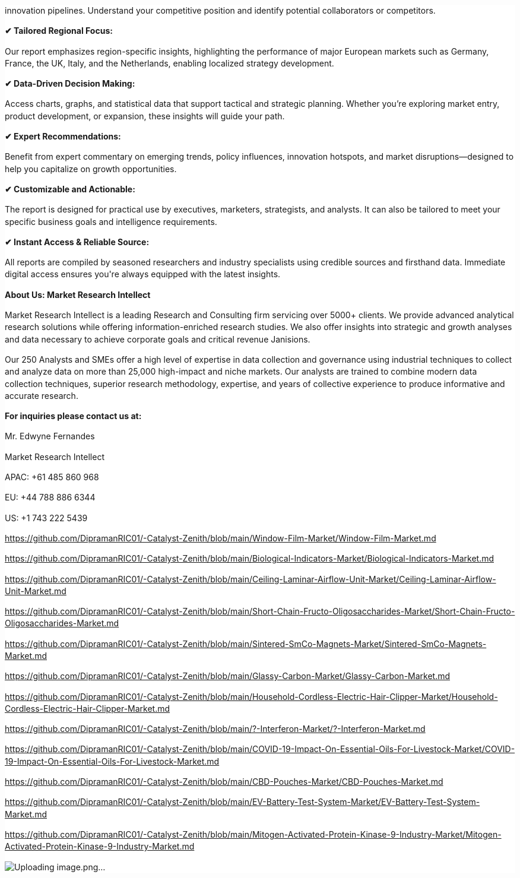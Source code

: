 innovation pipelines. Understand your competitive position and identify potential collaborators or competitors.</p><p><strong>✔ Tailored Regional Focus:</strong></p><p>Our report emphasizes region-specific insights, highlighting the performance of major European markets such as Germany, France, the UK, Italy, and the Netherlands, enabling localized strategy development.</p><p><strong>✔ Data-Driven Decision Making:</strong></p><p>Access charts, graphs, and statistical data that support tactical and strategic planning. Whether you&rsquo;re exploring market entry, product development, or expansion, these insights will guide your path.</p><p><strong>✔ Expert Recommendations:</strong></p><p>Benefit from expert commentary on emerging trends, policy influences, innovation hotspots, and market disruptions&mdash;designed to help you capitalize on growth opportunities.</p><p><strong>✔ Customizable and Actionable:</strong></p><p>The report is designed for practical use by executives, marketers, strategists, and analysts. It can also be tailored to meet your specific business goals and intelligence requirements.</p><p><strong>✔ Instant Access &amp; Reliable Source:</strong></p><p>All reports are compiled by seasoned researchers and industry specialists using credible sources and firsthand data. Immediate digital access ensures you're always equipped with the latest insights.</p><p><strong><span class="font-[700]">About Us: Market Research Intellect</span></strong></p><p><span class="">Market Research Intellect is a leading Research and Consulting firm servicing over 5000+ clients. We provide advanced analytical research solutions while offering information-enriched research studies.&nbsp;</span>We also offer insights into strategic and growth analyses and data necessary to achieve corporate goals and critical revenue Janisions.</p><p><span class="">Our 250 Analysts and SMEs offer a high level of expertise in data collection and governance using industrial techniques to collect and analyze data on more than 25,000 high-impact and niche markets. Our analysts are trained to combine modern data collection techniques, superior research methodology, expertise, and years of collective experience to produce informative and accurate research.</span></p><p><strong>For inquiries please contact us at:</strong></p><p>Mr. Edwyne Fernandes</p><p>Market Research Intellect</p><p>APAC: +61 485 860 968</p><p>EU: +44 788 886 6344</p><p>US: +1 743 222 5439</p><p><a href="https://github.com/DipramanRIC01/-Catalyst-Zenith/blob/main/Window-Film-Market/Window-Film-Market.md">https://github.com/DipramanRIC01/-Catalyst-Zenith/blob/main/Window-Film-Market/Window-Film-Market.md</a></p><p><a href="https://github.com/DipramanRIC01/-Catalyst-Zenith/blob/main/Biological-Indicators-Market/Biological-Indicators-Market.md">https://github.com/DipramanRIC01/-Catalyst-Zenith/blob/main/Biological-Indicators-Market/Biological-Indicators-Market.md</a></p><p><a href="https://github.com/DipramanRIC01/-Catalyst-Zenith/blob/main/Ceiling-Laminar-Airflow-Unit-Market/Ceiling-Laminar-Airflow-Unit-Market.md">https://github.com/DipramanRIC01/-Catalyst-Zenith/blob/main/Ceiling-Laminar-Airflow-Unit-Market/Ceiling-Laminar-Airflow-Unit-Market.md</a></p><p><a href="https://github.com/DipramanRIC01/-Catalyst-Zenith/blob/main/Short-Chain-Fructo-Oligosaccharides-Market/Short-Chain-Fructo-Oligosaccharides-Market.md">https://github.com/DipramanRIC01/-Catalyst-Zenith/blob/main/Short-Chain-Fructo-Oligosaccharides-Market/Short-Chain-Fructo-Oligosaccharides-Market.md</a></p><p><a href="https://github.com/DipramanRIC01/-Catalyst-Zenith/blob/main/Sintered-SmCo-Magnets-Market/Sintered-SmCo-Magnets-Market.md">https://github.com/DipramanRIC01/-Catalyst-Zenith/blob/main/Sintered-SmCo-Magnets-Market/Sintered-SmCo-Magnets-Market.md</a></p><p><a href="https://github.com/DipramanRIC01/-Catalyst-Zenith/blob/main/Glassy-Carbon-Market/Glassy-Carbon-Market.md">https://github.com/DipramanRIC01/-Catalyst-Zenith/blob/main/Glassy-Carbon-Market/Glassy-Carbon-Market.md</a></p><p><a href="https://github.com/DipramanRIC01/-Catalyst-Zenith/blob/main/Household-Cordless-Electric-Hair-Clipper-Market/Household-Cordless-Electric-Hair-Clipper-Market.md">https://github.com/DipramanRIC01/-Catalyst-Zenith/blob/main/Household-Cordless-Electric-Hair-Clipper-Market/Household-Cordless-Electric-Hair-Clipper-Market.md</a></p><p><a href="https://github.com/DipramanRIC01/-Catalyst-Zenith/blob/main/?-Interferon-Market/?-Interferon-Market.md">https://github.com/DipramanRIC01/-Catalyst-Zenith/blob/main/?-Interferon-Market/?-Interferon-Market.md</a></p><p><a href="https://github.com/DipramanRIC01/-Catalyst-Zenith/blob/main/COVID-19-Impact-On-Essential-Oils-For-Livestock-Market/COVID-19-Impact-On-Essential-Oils-For-Livestock-Market.md">https://github.com/DipramanRIC01/-Catalyst-Zenith/blob/main/COVID-19-Impact-On-Essential-Oils-For-Livestock-Market/COVID-19-Impact-On-Essential-Oils-For-Livestock-Market.md</a></p><p><a href="https://github.com/DipramanRIC01/-Catalyst-Zenith/blob/main/CBD-Pouches-Market/CBD-Pouches-Market.md">https://github.com/DipramanRIC01/-Catalyst-Zenith/blob/main/CBD-Pouches-Market/CBD-Pouches-Market.md</a></p><p><a href="https://github.com/DipramanRIC01/-Catalyst-Zenith/blob/main/EV-Battery-Test-System-Market/EV-Battery-Test-System-Market.md">https://github.com/DipramanRIC01/-Catalyst-Zenith/blob/main/EV-Battery-Test-System-Market/EV-Battery-Test-System-Market.md</a></p><p><a href="https://github.com/DipramanRIC01/-Catalyst-Zenith/blob/main/Mitogen-Activated-Protein-Kinase-9-Industry-Market/Mitogen-Activated-Protein-Kinase-9-Industry-Market.md">https://github.com/DipramanRIC01/-Catalyst-Zenith/blob/main/Mitogen-Activated-Protein-Kinase-9-Industry-Market/Mitogen-Activated-Protein-Kinase-9-Industry-Market.md</a></p>
![Uploading image.png…]()
